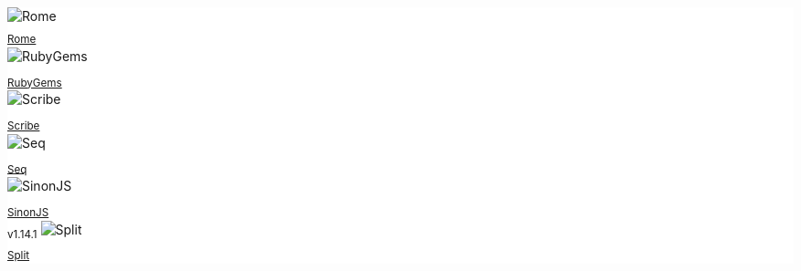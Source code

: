 <td align='center'>
  <img width='36' height='36' src='https://img.stackshare.io/service/25589/default_4a6d6ac5f685e81da1aeeb4f9dfe938685fdf940.jpg' alt='Rome'>
  <br>
  <sub><a href="https://rome.tools/">Rome</a></sub>
  <br>
  <sub></sub>
</td>

<td align='center'>
  <img width='36' height='36' src='https://img.stackshare.io/service/12795/5jL6-BA5_400x400.jpeg' alt='RubyGems'>
  <br>
  <sub><a href="https://rubygems.org/">RubyGems</a></sub>
  <br>
  <sub></sub>
</td>

</tr>
<tr>
  <td align='center'>
  <img width='36' height='36' src='https://img.stackshare.io/service/6465/no-img-open-source.png' alt='Scribe'>
  <br>
  <sub><a href="https://github.com/facebookarchive/scribe">Scribe</a></sub>
  <br>
  <sub></sub>
</td>

<td align='center'>
  <img width='36' height='36' src='https://img.stackshare.io/service/4284/seq-nuget.png' alt='Seq'>
  <br>
  <sub><a href="https://datalust.co/seq">Seq</a></sub>
  <br>
  <sub></sub>
</td>

<td align='center'>
  <img width='36' height='36' src='https://img.stackshare.io/service/3509/logo.png' alt='SinonJS'>
  <br>
  <sub><a href="http://sinonjs.org/">SinonJS</a></sub>
  <br>
  <sub>v1.14.1</sub>
</td>

<td align='center'>
  <img width='36' height='36' src='https://img.stackshare.io/service/6588/default_2be28faff45ce2d9a308cf9c36820697303a7c11.jpg' alt='Split'>
  <br>
  <sub><a href="http://www.split.io">Split</a></sub>
  <br>
  <sub></sub>
</td>
